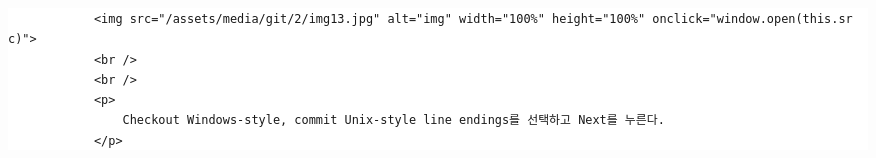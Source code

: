 				<img src="/assets/media/git/2/img13.jpg" alt="img" width="100%" height="100%" onclick="window.open(this.src)">
				<br />	
				<br />	
				<p>
	                Checkout Windows-style, commit Unix-style line endings를 선택하고 Next를 누른다. 
	            </p>
